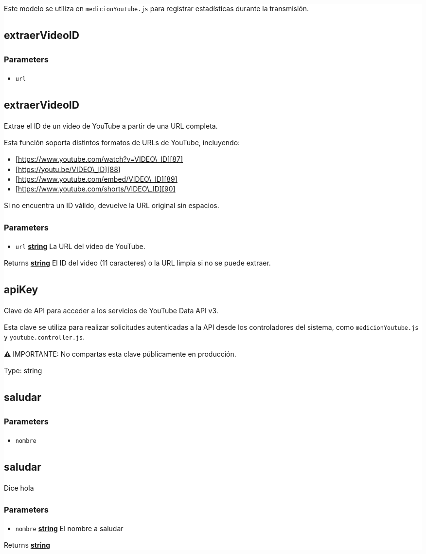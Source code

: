 Este modelo se utiliza en `medicionYoutube.js` para registrar estadísticas durante la transmisión.

## extraerVideoID

### Parameters

*   `url` &#x20;

## extraerVideoID

Extrae el ID de un video de YouTube a partir de una URL completa.

Esta función soporta distintos formatos de URLs de YouTube, incluyendo:

*   [https://www.youtube.com/watch?v=VIDEO\_ID][87]
*   [https://youtu.be/VIDEO\_ID][88]
*   [https://www.youtube.com/embed/VIDEO\_ID][89]
*   [https://www.youtube.com/shorts/VIDEO\_ID][90]

Si no encuentra un ID válido, devuelve la URL original sin espacios.

### Parameters

*   `url` **[string][83]** La URL del video de YouTube.

Returns **[string][83]** El ID del video (11 caracteres) o la URL limpia si no se puede extraer.

## apiKey

Clave de API para acceder a los servicios de YouTube Data API v3.

Esta clave se utiliza para realizar solicitudes autenticadas a la API
desde los controladores del sistema, como `medicionYoutube.js` y `youtube.controller.js`.

⚠️ IMPORTANTE: No compartas esta clave públicamente en producción.

Type: [string][83]

## saludar

### Parameters

*   `nombre` &#x20;

## saludar

Dice hola

### Parameters

*   `nombre` **[string][83]** El nombre a saludar

Returns **[string][83]**&#x20;


[1]: #app
[2]: #router
[3]: #router-1
[4]: #get
[5]: #get-1
[6]: #get-2
[7]: #get-3
[8]: #get-4
[9]: #get-5
[10]: #get-6
[11]: #get-7
[12]: #get-8
[13]: #get-9
[14]: #mostrarhome
[15]: #parameters
[16]: #mostrarhome-1
[17]: #parameters-1
[18]: #mostrarhome-2
[19]: #parameters-2
[20]: #post
[21]: #post-1
[22]: #post-2
[23]: #post-3
[24]: #sequelize
[25]: #sequelize-1
[26]: #sequelize-2
[27]: #sequelize-3
[28]: #formatearfecha
[29]: #parameters-3
[30]: #formatearhora
[31]: #parameters-4
[32]: #verstreams
[33]: #parameters-5
[34]: #formularioagregar
[35]: #parameters-6
[36]: #guardarstream
[37]: #parameters-7
[38]: #verstream
[39]: #parameters-8
[40]: #formularioeditar
[41]: #parameters-9
[42]: #actualizarstream
[43]: #parameters-10
[44]: #eliminarstream
[45]: #parameters-11
[46]: #togglestream
[47]: #parameters-12
[48]: #obtenernombredesdeurl
[49]: #parameters-13
[50]: #moment
[51]: #moment-1
[52]: #mostrarformulario
[53]: #parameters-14
[54]: #mostrarformulario-1
[55]: #parameters-15
[56]: #generartabla
[57]: #parameters-16
[58]: #generargrafico
[59]: #parameters-17
[60]: #server
[61]: #startserver
[62]: #convertirahoraargentina
[63]: #parameters-18
[64]: #obtenerdatosyoutube
[65]: #parameters-19
[66]: #supervisor
[67]: #medirstreamcontimeout
[68]: #parameters-20
[69]: #iniciarmediciones
[70]: #datatypes
[71]: #datatypes-1
[72]: #datatypes-2
[73]: #extraervideoid
[74]: #parameters-21
[75]: #extraervideoid-1
[76]: #parameters-22
[77]: #apikey
[78]: #saludar
[79]: #parameters-23
[80]: #saludar-1
[81]: #parameters-24
[82]: #utils
[83]: https://developer.mozilla.org/docs/Web/JavaScript/Reference/Global_Objects/String
[84]: https://developer.mozilla.org/docs/Web/JavaScript/Reference/Global_Objects/undefined
[85]: https://developer.mozilla.org/docs/Web/JavaScript/Reference/Global_Objects/Promise
[86]: https://developer.mozilla.org/docs/Web/JavaScript/Reference/Global_Objects/Object
[87]: https://www.youtube.com/watch?v=VIDEO_ID
[88]: https://youtu.be/VIDEO_ID
[89]: https://www.youtube.com/embed/VIDEO_ID
[90]: https://www.youtube.com/shorts/VIDEO_ID